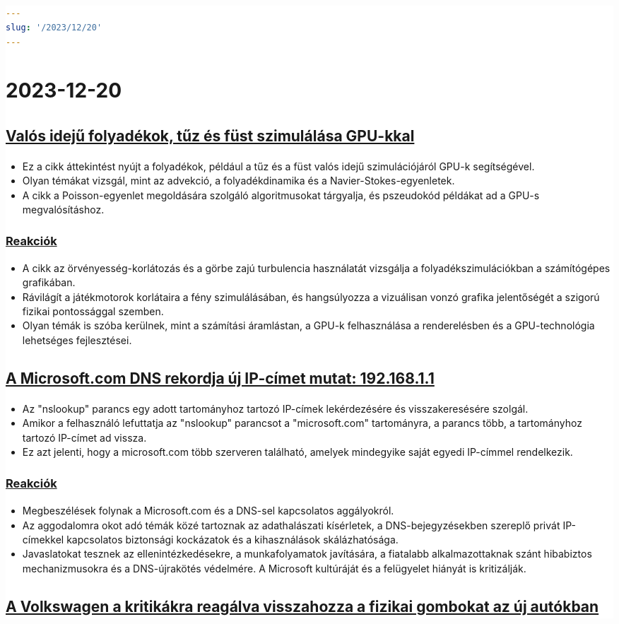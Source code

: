 ```yaml
---
slug: '/2023/12/20'
---
```


# 2023-12-20

## [Valós idejű folyadékok, tűz és füst szimulálása GPU-kkal](https://andrewkchan.dev/posts/fire.html)

- Ez a cikk áttekintést nyújt a folyadékok, például a tűz és a füst valós idejű szimulációjáról GPU-k segítségével.
- Olyan témákat vizsgál, mint az advekció, a folyadékdinamika és a Navier-Stokes-egyenletek.
- A cikk a Poisson-egyenlet megoldására szolgáló algoritmusokat tárgyalja, és pszeudokód példákat ad a GPU-s megvalósításhoz.

### [Reakciók](https://news.ycombinator.com/item?id=38698907)

- A cikk az örvényesség-korlátozás és a görbe zajú turbulencia használatát vizsgálja a folyadékszimulációkban a számítógépes grafikában.
- Rávilágít a játékmotorok korlátaira a fény szimulálásában, és hangsúlyozza a vizuálisan vonzó grafika jelentőségét a szigorú fizikai pontossággal szemben.
- Olyan témák is szóba kerülnek, mint a számítási áramlástan, a GPU-k felhasználása a renderelésben és a GPU-technológia lehetséges fejlesztései.

## [A Microsoft.com DNS rekordja új IP-címet mutat: 192.168.1.1](https://news.ycombinator.com/item?id=38702783)

- Az "nslookup" parancs egy adott tartományhoz tartozó IP-címek lekérdezésére és visszakeresésére szolgál.
- Amikor a felhasználó lefuttatja az "nslookup" parancsot a "microsoft.com" tartományra, a parancs több, a tartományhoz tartozó IP-címet ad vissza.
- Ez azt jelenti, hogy a microsoft.com több szerveren található, amelyek mindegyike saját egyedi IP-címmel rendelkezik.

### [Reakciók](https://news.ycombinator.com/item?id=38702783)

- Megbeszélések folynak a Microsoft.com és a DNS-sel kapcsolatos aggályokról.
- Az aggodalomra okot adó témák közé tartoznak az adathalászati kísérletek, a DNS-bejegyzésekben szereplő privát IP-címekkel kapcsolatos biztonsági kockázatok és a kihasználások skálázhatósága.
- Javaslatokat tesznek az ellenintézkedésekre, a munkafolyamatok javítására, a fiatalabb alkalmazottaknak szánt hibabiztos mechanizmusokra és a DNS-újrakötés védelmére. A Microsoft kultúráját és a felügyelet hiányát is kritizálják.

## [A Volkswagen a kritikákra reagálva visszahozza a fizikai gombokat az új autókban](https://insideevs.com/news/701296/vw-physical-controls-to-return/)
